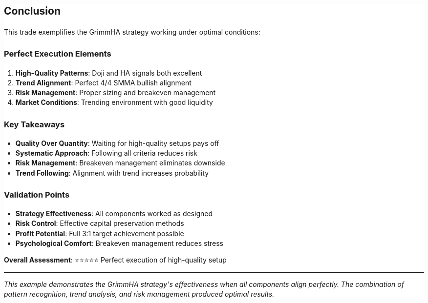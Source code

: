 
## Conclusion

This trade exemplifies the GrimmHA strategy working under optimal conditions:

### Perfect Execution Elements
1. **High-Quality Patterns**: Doji and HA signals both excellent
2. **Trend Alignment**: Perfect 4/4 SMMA bullish alignment
3. **Risk Management**: Proper sizing and breakeven management
4. **Market Conditions**: Trending environment with good liquidity

### Key Takeaways
- **Quality Over Quantity**: Waiting for high-quality setups pays off
- **Systematic Approach**: Following all criteria reduces risk
- **Risk Management**: Breakeven management eliminates downside
- **Trend Following**: Alignment with trend increases probability

### Validation Points
- **Strategy Effectiveness**: All components worked as designed
- **Risk Control**: Effective capital preservation methods
- **Profit Potential**: Full 3:1 target achievement possible
- **Psychological Comfort**: Breakeven management reduces stress

**Overall Assessment**: ⭐⭐⭐⭐⭐ Perfect execution of high-quality setup

---

*This example demonstrates the GrimmHA strategy's effectiveness when all components align perfectly. The combination of pattern recognition, trend analysis, and risk management produced optimal results.*